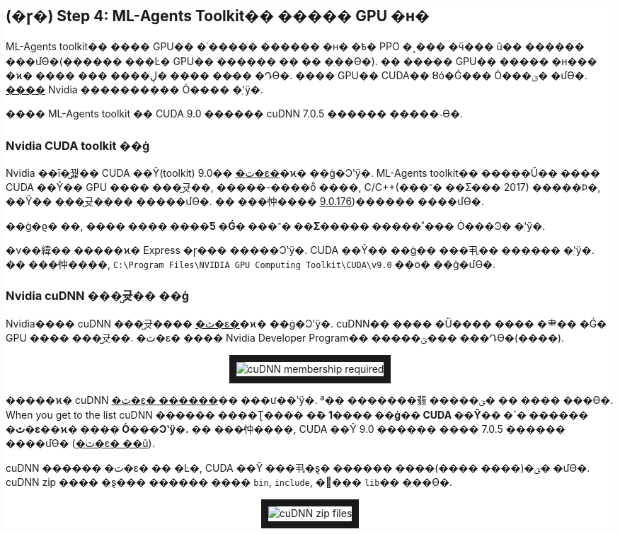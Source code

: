 ## (�ɼ�) Step 4: ML-Agents Toolkit�� ����� GPU �н�

ML-Agents toolkit�� ���� GPU�� �ʿ����� ������ �н� �߿� PPO �˰��� �ӵ��� ũ�� ������ ���մϴ�(������ ���Ŀ� GPU�� ������ �� �� �ֽ��ϴ�).
�� ���̵�� GPU�� ����� �н��� �ϰ� ���� ��� ����ڸ� ���� ���̵� �Դϴ�. ���� GPU�� CUDA�� ȣȯ�Ǵ��� Ȯ���ؾ� �մϴ�.
[����](https://developer.nvidia.com/cuda-gpus) Nvidia ���������� Ȯ���� �ֽʽÿ�.

���� ML-Agents toolkit �� CUDA 9.0 ������ cuDNN 7.0.5 ������ �����˴ϴ�.

### Nvidia CUDA toolkit ��ġ

Nvidia ��ī�̺꿡�� CUDA ��Ŷ(toolkit) 9.0�� [�ٿ�ε�](https://developer.nvidia.com/cuda-toolkit-archive)�ϰ� ��ġ�Ͻʽÿ�.
ML-Agents toolkit�� �����Ű�� ���� CUDA ��Ŷ�� GPU ���� ���̺귯��,
�����-����ȭ ����, C/C++(���־� ��Ʃ��� 2017) �����Ϸ�, ��Ÿ�� ���̺귯���� �����մϴ�.
�� ���̵忡���� [9.0.176](https://developer.nvidia.com/compute/cuda/9.0/Prod/network_installers/cuda_9.0.176_win10_network-exe))������ ����մϴ�.

��ġ�ϱ� ��, __���� ���� ����Ƽ �Ǵ� ���־� ��Ʃ����� �����ߴ���__ Ȯ���Ͽ� �ֽʽÿ�.

�ν��緯�� �����ϰ� Express �ɼ��� �����Ͻʽÿ�. CUDA ��Ŷ�� ��ġ�� ���丮�� ������ �ֽʽÿ�. �� ���̵忡����,
`C:\Program Files\NVIDIA GPU Computing Toolkit\CUDA\v9.0` ��ο� ��ġ�մϴ�.

### Nvidia cuDNN ���̺귯�� ��ġ

Nvidia���� cuDNN ���̺귯���� [�ٿ�ε�](https://developer.nvidia.com/cudnn)�ϰ� ��ġ�Ͻʽÿ�.
cuDNN�� ���� �Ű���� ���� �⺻�� �Ǵ� GPU ���� ���̺귯��. �ٿ�ε� ���� Nvidia Developer Program�� �����ؾ��� ���Դϴ�(����).

<p align="center">
  <img src="images/cuDNN_membership_required.png"
       alt="cuDNN membership required"
       width="500" border="10" />
</p>

�����ϰ� cuDNN [�ٿ�ε� ������](https://developer.nvidia.com/cudnn)�� ���ư��ʽÿ�.
ª�� �������翡 �����ؾ� �� ���� �ֽ��ϴ�. When you get to the list
cuDNN ������ ����Ʈ���� __�ܰ� 1���� ��ġ�� CUDA ��Ŷ�� �´� ������ �ٿ�ε��ϰ� �ִ��� Ȯ���Ͻʽÿ�.__ �� ���̵忡����,
CUDA ��Ŷ 9.0 ������ ���� 7.0.5 ������ ����մϴ�
([�ٿ�ε� ��ũ](https://developer.nvidia.com/compute/machine-learning/cudnn/secure/v7.0.5/prod/9.0_20171129/cudnn-9.0-windows10-x64-v7)).

cuDNN ������ �ٿ�ε� �� �Ŀ�, CUDA ��Ŷ ���丮�ȿ� ������ ����(���� ����)�ؾ� �մϴ�.
cuDNN zip ���� �ȿ��� ������ ���� `bin`, `include`, �׸��� `lib`�� �ֽ��ϴ�.

<p align="center">
  <img src="images/cudnn_zip_files.PNG"
       alt="cuDNN zip files"
       width="500" border="10" />
</p>
